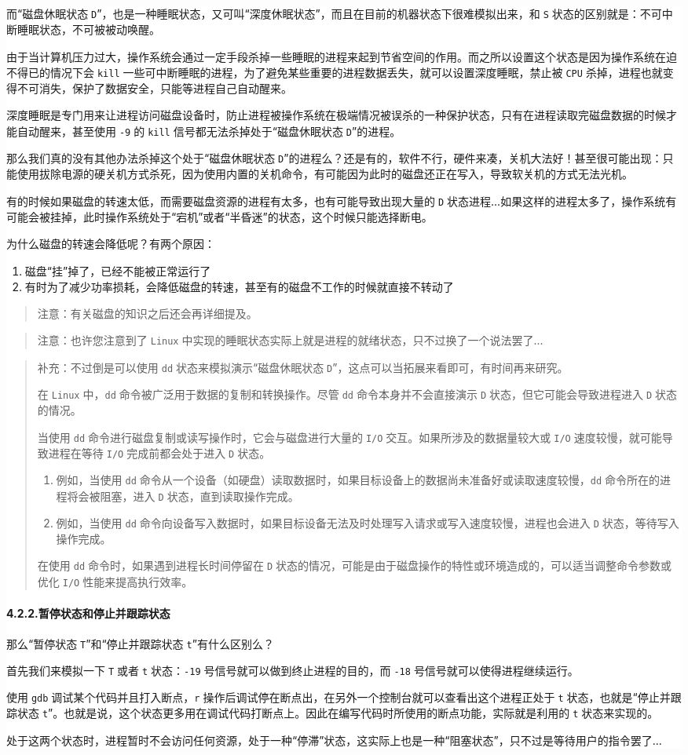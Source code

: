 而“磁盘休眠状态 `D`”，也是一种睡眠状态，又可叫“深度休眠状态”，而且在目前的机器状态下很难模拟出来，和 `S` 状态的区别就是：不可中断睡眠状态，不可被被动唤醒。

由于当计算机压力过大，操作系统会通过一定手段杀掉一些睡眠的进程来起到节省空间的作用。而之所以设置这个状态是因为操作系统在迫不得已的情况下会 `kill` 一些可中断睡眠的进程，为了避免某些重要的进程数据丢失，就可以设置深度睡眠，禁止被 `CPU` 杀掉，进程也就变得不可消失，保护了数据安全，只能等进程自己自动醒来。

深度睡眠是专门用来让进程访问磁盘设备时，防止进程被操作系统在极端情况被误杀的一种保护状态，只有在进程读取完磁盘数据的时候才能自动醒来，甚至使用 `-9` 的 `kill` 信号都无法杀掉处于“磁盘休眠状态 `D`”的进程。

那么我们真的没有其他办法杀掉这个处于“磁盘休眠状态 `D`”的进程么？还是有的，软件不行，硬件来凑，关机大法好！甚至很可能出现：只能使用拔除电源的硬关机方式杀死，因为使用内置的关机命令，有可能因为此时的磁盘还正在写入，导致软关机的方式无法光机。

有的时候如果磁盘的转速太低，而需要磁盘资源的进程有太多，也有可能导致出现大量的 `D` 状态进程...如果这样的进程太多了，操作系统有可能会被挂掉，此时操作系统处于“宕机”或者“半昏迷”的状态，这个时候只能选择断电。

为什么磁盘的转速会降低呢？有两个原因：

1.   磁盘“挂”掉了，已经不能被正常运行了
2.   有时为了减少功率损耗，会降低磁盘的转速，甚至有的磁盘不工作的时候就直接不转动了

>   注意：有关磁盘的知识之后还会再详细提及。

>   注意：也许您注意到了 `Linux` 中实现的睡眠状态实际上就是进程的就绪状态，只不过换了一个说法罢了...

>   补充：不过倒是可以使用 `dd` 状态来模拟演示“磁盘休眠状态 `D`”，这点可以当拓展来看即可，有时间再来研究。
>
>   在 `Linux` 中，`dd` 命令被广泛用于数据的复制和转换操作。尽管 `dd` 命令本身并不会直接演示 `D` 状态，但它可能会导致进程进入 `D` 状态的情况。
>
>   当使用 `dd` 命令进行磁盘复制或读写操作时，它会与磁盘进行大量的 `I/O` 交互。如果所涉及的数据量较大或 `I/O` 速度较慢，就可能导致进程在等待 `I/O` 完成前都会处于进入 `D` 状态。
>
>   1.   例如，当使用 `dd` 命令从一个设备（如硬盘）读取数据时，如果目标设备上的数据尚未准备好或读取速度较慢，`dd` 命令所在的进程将会被阻塞，进入 `D` 状态，直到读取操作完成。
>
>   2.   例如，当使用 `dd` 命令向设备写入数据时，如果目标设备无法及时处理写入请求或写入速度较慢，进程也会进入 `D` 状态，等待写入操作完成。
>
>   在使用 `dd` 命令时，如果遇到进程长时间停留在 `D` 状态的情况，可能是由于磁盘操作的特性或环境造成的，可以适当调整命令参数或优化 `I/O` 性能来提高执行效率。

#### 4.2.2.暂停状态和停止并跟踪状态

那么“暂停状态 `T`”和“停止并跟踪状态 `t`”有什么区别么？

首先我们来模拟一下 `T` 或者 `t` 状态：`-19` 号信号就可以做到终止进程的目的，而 `-18` 号信号就可以使得进程继续运行。

使用 `gdb` 调试某个代码并且打入断点，`r` 操作后调试停在断点出，在另外一个控制台就可以查看出这个进程正处于 `t` 状态，也就是“停止并跟踪状态 `t`”。也就是说，这个状态更多用在调试代码打断点上。因此在编写代码时所使用的断点功能，实际就是利用的 `t` 状态来实现的。

处于这两个状态时，进程暂时不会访问任何资源，处于一种“停滞”状态，这实际上也是一种“阻塞状态”，只不过是等待用户的指令罢了...

